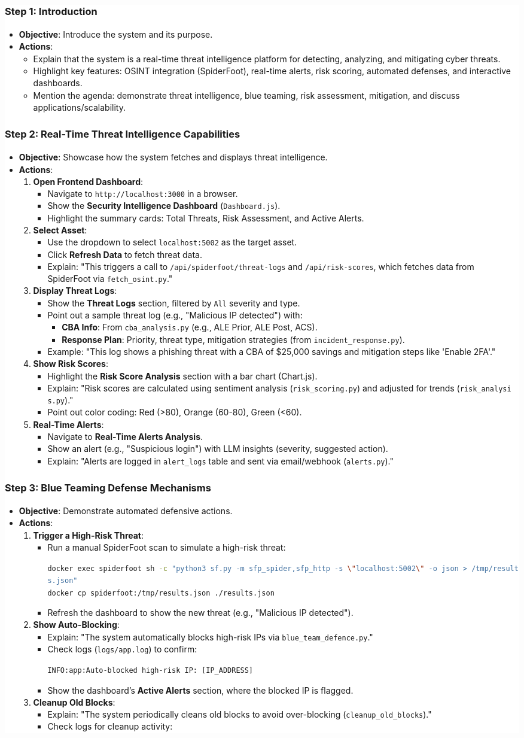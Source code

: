 ### Step 1: Introduction
- **Objective**: Introduce the system and its purpose.
- **Actions**:
  - Explain that the system is a real-time threat intelligence platform for detecting, analyzing, and mitigating cyber threats.
  - Highlight key features: OSINT integration (SpiderFoot), real-time alerts, risk scoring, automated defenses, and interactive dashboards.
  - Mention the agenda: demonstrate threat intelligence, blue teaming, risk assessment, mitigation, and discuss applications/scalability.

### Step 2: Real-Time Threat Intelligence Capabilities
- **Objective**: Showcase how the system fetches and displays threat intelligence.
- **Actions**:
  1. **Open Frontend Dashboard**:
     - Navigate to `http://localhost:3000` in a browser.
     - Show the **Security Intelligence Dashboard** (`Dashboard.js`).
     - Highlight the summary cards: Total Threats, Risk Assessment, and Active Alerts.
  2. **Select Asset**:
     - Use the dropdown to select `localhost:5002` as the target asset.
     - Click **Refresh Data** to fetch threat data.
     - Explain: "This triggers a call to `/api/spiderfoot/threat-logs` and `/api/risk-scores`, which fetches data from SpiderFoot via `fetch_osint.py`."
  3. **Display Threat Logs**:
     - Show the **Threat Logs** section, filtered by `All` severity and type.
     - Point out a sample threat log (e.g., "Malicious IP detected") with:
       - **CBA Info**: From `cba_analysis.py` (e.g., ALE Prior, ALE Post, ACS).
       - **Response Plan**: Priority, threat type, mitigation strategies (from `incident_response.py`).
     - Example: "This log shows a phishing threat with a CBA of $25,000 savings and mitigation steps like 'Enable 2FA'."
  4. **Show Risk Scores**:
     - Highlight the **Risk Score Analysis** section with a bar chart (Chart.js).
     - Explain: "Risk scores are calculated using sentiment analysis (`risk_scoring.py`) and adjusted for trends (`risk_analysis.py`)."
     - Point out color coding: Red (>80), Orange (60-80), Green (<60).
  5. **Real-Time Alerts**:
     - Navigate to **Real-Time Alerts Analysis**.
     - Show an alert (e.g., "Suspicious login") with LLM insights (severity, suggested action).
     - Explain: "Alerts are logged in `alert_logs` table and sent via email/webhook (`alerts.py`)."

### Step 3: Blue Teaming Defense Mechanisms
- **Objective**: Demonstrate automated defensive actions.
- **Actions**:
  1. **Trigger a High-Risk Threat**:
     - Run a manual SpiderFoot scan to simulate a high-risk threat:
       ```bash
       docker exec spiderfoot sh -c "python3 sf.py -m sfp_spider,sfp_http -s \"localhost:5002\" -o json > /tmp/results.json"
       docker cp spiderfoot:/tmp/results.json ./results.json
       ```
     - Refresh the dashboard to show the new threat (e.g., "Malicious IP detected").
  2. **Show Auto-Blocking**:
     - Explain: "The system automatically blocks high-risk IPs via `blue_team_defence.py`."
     - Check logs (`logs/app.log`) to confirm:
       ```log
       INFO:app:Auto-blocked high-risk IP: [IP_ADDRESS]
       ```
     - Show the dashboard’s **Active Alerts** section, where the blocked IP is flagged.
  3. **Cleanup Old Blocks**:
     - Explain: "The system periodically cleans old blocks to avoid over-blocking (`cleanup_old_blocks`)."
     - Check logs for cleanup activity:
       ```log